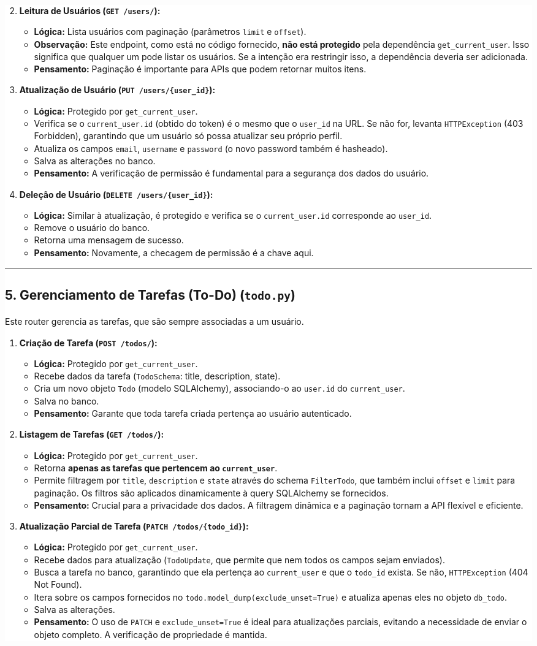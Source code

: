 2.  **Leitura de Usuários (`GET /users/`):**
    * **Lógica:** Lista usuários com paginação (parâmetros `limit` e `offset`).
    * **Observação:** Este endpoint, como está no código fornecido, **não está protegido** pela dependência `get_current_user`. Isso significa que qualquer um pode listar os usuários. Se a intenção era restringir isso, a dependência deveria ser adicionada.
    * **Pensamento:** Paginação é importante para APIs que podem retornar muitos itens.

3.  **Atualização de Usuário (`PUT /users/{user_id}`):**
    * **Lógica:** Protegido por `get_current_user`.
    * Verifica se o `current_user.id` (obtido do token) é o mesmo que o `user_id` na URL. Se não for, levanta `HTTPException` (403 Forbidden), garantindo que um usuário só possa atualizar seu próprio perfil.
    * Atualiza os campos `email`, `username` e `password` (o novo password também é hasheado).
    * Salva as alterações no banco.
    * **Pensamento:** A verificação de permissão é fundamental para a segurança dos dados do usuário.

4.  **Deleção de Usuário (`DELETE /users/{user_id}`):**
    * **Lógica:** Similar à atualização, é protegido e verifica se o `current_user.id` corresponde ao `user_id`.
    * Remove o usuário do banco.
    * Retorna uma mensagem de sucesso.
    * **Pensamento:** Novamente, a checagem de permissão é a chave aqui.

---

## 5. Gerenciamento de Tarefas (To-Do) (`todo.py`)

Este router gerencia as tarefas, que são sempre associadas a um usuário.

1.  **Criação de Tarefa (`POST /todos/`):**
    * **Lógica:** Protegido por `get_current_user`.
    * Recebe dados da tarefa (`TodoSchema`: title, description, state).
    * Cria um novo objeto `Todo` (modelo SQLAlchemy), associando-o ao `user.id` do `current_user`.
    * Salva no banco.
    * **Pensamento:** Garante que toda tarefa criada pertença ao usuário autenticado.

2.  **Listagem de Tarefas (`GET /todos/`):**
    * **Lógica:** Protegido por `get_current_user`.
    * Retorna **apenas as tarefas que pertencem ao `current_user`**.
    * Permite filtragem por `title`, `description` e `state` através do schema `FilterTodo`, que também inclui `offset` e `limit` para paginação. Os filtros são aplicados dinamicamente à query SQLAlchemy se fornecidos.
    * **Pensamento:** Crucial para a privacidade dos dados. A filtragem dinâmica e a paginação tornam a API flexível e eficiente.

3.  **Atualização Parcial de Tarefa (`PATCH /todos/{todo_id}`):**
    * **Lógica:** Protegido por `get_current_user`.
    * Recebe dados para atualização (`TodoUpdate`, que permite que nem todos os campos sejam enviados).
    * Busca a tarefa no banco, garantindo que ela pertença ao `current_user` e que o `todo_id` exista. Se não, `HTTPException` (404 Not Found).
    * Itera sobre os campos fornecidos no `todo.model_dump(exclude_unset=True)` e atualiza apenas eles no objeto `db_todo`.
    * Salva as alterações.
    * **Pensamento:** O uso de `PATCH` e `exclude_unset=True` é ideal para atualizações parciais, evitando a necessidade de enviar o objeto completo. A verificação de propriedade é mantida.
